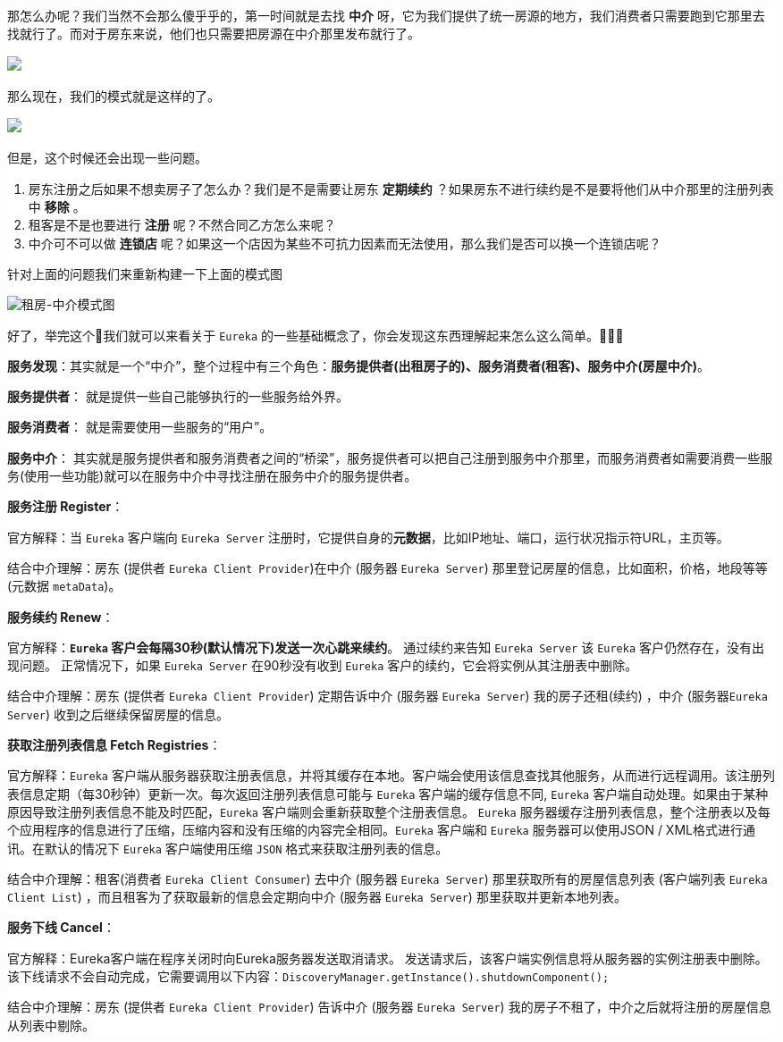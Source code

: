 那怎么办呢？我们当然不会那么傻乎乎的，第一时间就是去找 **中介** 呀，它为我们提供了统一房源的地方，我们消费者只需要跑到它那里去找就行了。而对于房东来说，他们也只需要把房源在中介那里发布就行了。

![](https://xyqin.coding.net/p/my/d/document/git/raw/master/imgs/java/spring-cloud/4d161e2950414113834f2f0a8fc2c16c-new-imaged17347a0-e653-4830-9542-3d7ae4305b2b.png)

那么现在，我们的模式就是这样的了。

![](https://xyqin.coding.net/p/my/d/document/git/raw/master/imgs/java/spring-cloud/24382ce6bbd44932ac38b1accade12d1-new-image2ff8affc-6f1d-49de-a8c3-801e7bad2b11.png)

但是，这个时候还会出现一些问题。

1. 房东注册之后如果不想卖房子了怎么办？我们是不是需要让房东 **定期续约** ？如果房东不进行续约是不是要将他们从中介那里的注册列表中 **移除** 。
2. 租客是不是也要进行 **注册** 呢？不然合同乙方怎么来呢？
3. 中介可不可以做 **连锁店** 呢？如果这一个店因为某些不可抗力因素而无法使用，那么我们是否可以换一个连锁店呢？

针对上面的问题我们来重新构建一下上面的模式图

![租房-中介模式图](https://xyqin.coding.net/p/my/d/document/git/raw/master/imgs/java/spring-cloud/租房-中介模式图.jpg)

好了，举完这个:chestnut:我们就可以来看关于 `Eureka` 的一些基础概念了，你会发现这东西理解起来怎么这么简单。:punch::punch::punch:

**服务发现**：其实就是一个“中介”，整个过程中有三个角色：**服务提供者(出租房子的)、服务消费者(租客)、服务中介(房屋中介)**。

**服务提供者**： 就是提供一些自己能够执行的一些服务给外界。

**服务消费者**： 就是需要使用一些服务的“用户”。

**服务中介**： 其实就是服务提供者和服务消费者之间的“桥梁”，服务提供者可以把自己注册到服务中介那里，而服务消费者如需要消费一些服务(使用一些功能)就可以在服务中介中寻找注册在服务中介的服务提供者。

**服务注册 Register**：

官方解释：当 `Eureka` 客户端向 `Eureka Server` 注册时，它提供自身的**元数据**，比如IP地址、端口，运行状况指示符URL，主页等。

结合中介理解：房东 (提供者 `Eureka Client Provider`)在中介 (服务器 `Eureka Server`) 那里登记房屋的信息，比如面积，价格，地段等等(元数据 `metaData`)。

**服务续约 Renew**：

官方解释：**`Eureka` 客户会每隔30秒(默认情况下)发送一次心跳来续约**。 通过续约来告知 `Eureka Server` 该 `Eureka` 客户仍然存在，没有出现问题。 正常情况下，如果 `Eureka Server` 在90秒没有收到 `Eureka` 客户的续约，它会将实例从其注册表中删除。

结合中介理解：房东 (提供者 `Eureka Client Provider`) 定期告诉中介 (服务器 `Eureka Server`) 我的房子还租(续约) ，中介 (服务器`Eureka Server`) 收到之后继续保留房屋的信息。

**获取注册列表信息 Fetch Registries**： 

官方解释：`Eureka` 客户端从服务器获取注册表信息，并将其缓存在本地。客户端会使用该信息查找其他服务，从而进行远程调用。该注册列表信息定期（每30秒钟）更新一次。每次返回注册列表信息可能与 `Eureka` 客户端的缓存信息不同, `Eureka` 客户端自动处理。如果由于某种原因导致注册列表信息不能及时匹配，`Eureka` 客户端则会重新获取整个注册表信息。 `Eureka` 服务器缓存注册列表信息，整个注册表以及每个应用程序的信息进行了压缩，压缩内容和没有压缩的内容完全相同。`Eureka` 客户端和 `Eureka` 服务器可以使用JSON / XML格式进行通讯。在默认的情况下 `Eureka` 客户端使用压缩 `JSON` 格式来获取注册列表的信息。

结合中介理解：租客(消费者 `Eureka Client Consumer`) 去中介 (服务器 `Eureka Server`) 那里获取所有的房屋信息列表 (客户端列表 `Eureka Client List`) ，而且租客为了获取最新的信息会定期向中介 (服务器 `Eureka Server`) 那里获取并更新本地列表。

**服务下线 Cancel**：

官方解释：Eureka客户端在程序关闭时向Eureka服务器发送取消请求。 发送请求后，该客户端实例信息将从服务器的实例注册表中删除。该下线请求不会自动完成，它需要调用以下内容：`DiscoveryManager.getInstance().shutdownComponent();`

结合中介理解：房东 (提供者 `Eureka Client Provider`) 告诉中介  (服务器 `Eureka Server`) 我的房子不租了，中介之后就将注册的房屋信息从列表中剔除。
